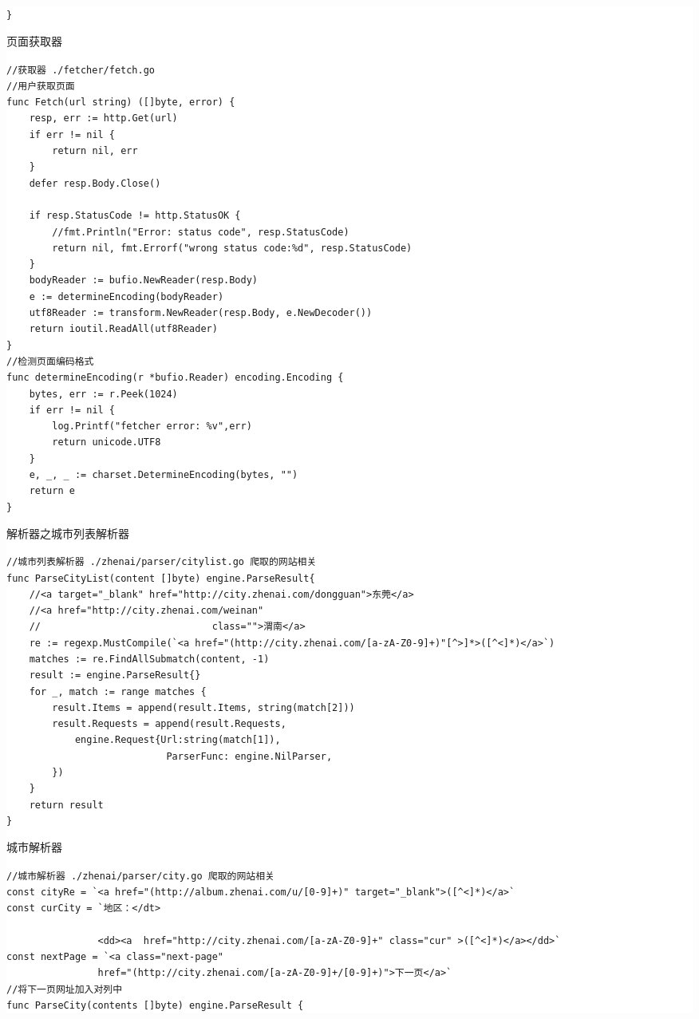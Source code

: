 ```
}
```
页面获取器
```
//获取器 ./fetcher/fetch.go
//用户获取页面
func Fetch(url string) ([]byte, error) {
	resp, err := http.Get(url)
	if err != nil {
		return nil, err
	}
	defer resp.Body.Close()

	if resp.StatusCode != http.StatusOK {
		//fmt.Println("Error: status code", resp.StatusCode)
		return nil, fmt.Errorf("wrong status code:%d", resp.StatusCode)
	}
	bodyReader := bufio.NewReader(resp.Body)
	e := determineEncoding(bodyReader)
	utf8Reader := transform.NewReader(resp.Body, e.NewDecoder())
	return ioutil.ReadAll(utf8Reader)
}
//检测页面编码格式
func determineEncoding(r *bufio.Reader) encoding.Encoding {
	bytes, err := r.Peek(1024)
	if err != nil {
		log.Printf("fetcher error: %v",err)
		return unicode.UTF8
	}
	e, _, _ := charset.DetermineEncoding(bytes, "")
	return e
}
```
解析器之城市列表解析器
```
//城市列表解析器 ./zhenai/parser/citylist.go 爬取的网站相关
func ParseCityList(content []byte) engine.ParseResult{
	//<a target="_blank" href="http://city.zhenai.com/dongguan">东莞</a>
	//<a href="http://city.zhenai.com/weinan"
	//								class="">渭南</a>
	re := regexp.MustCompile(`<a href="(http://city.zhenai.com/[a-zA-Z0-9]+)"[^>]*>([^<]*)</a>`)
	matches := re.FindAllSubmatch(content, -1)
	result := engine.ParseResult{}
	for _, match := range matches {
		result.Items = append(result.Items, string(match[2]))
		result.Requests = append(result.Requests,
			engine.Request{Url:string(match[1]),
							ParserFunc: engine.NilParser,
		})
	}
	return result
}
```
城市解析器
```
//城市解析器 ./zhenai/parser/city.go 爬取的网站相关
const cityRe = `<a href="(http://album.zhenai.com/u/[0-9]+)" target="_blank">([^<]*)</a>`
const curCity = `地区：</dt>
			
				<dd><a  href="http://city.zhenai.com/[a-zA-Z0-9]+" class="cur" >([^<]*)</a></dd>`
const nextPage = `<a class="next-page"
				href="(http://city.zhenai.com/[a-zA-Z0-9]+/[0-9]+)">下一页</a>`
//将下一页网址加入对列中
func ParseCity(contents []byte) engine.ParseResult {
```